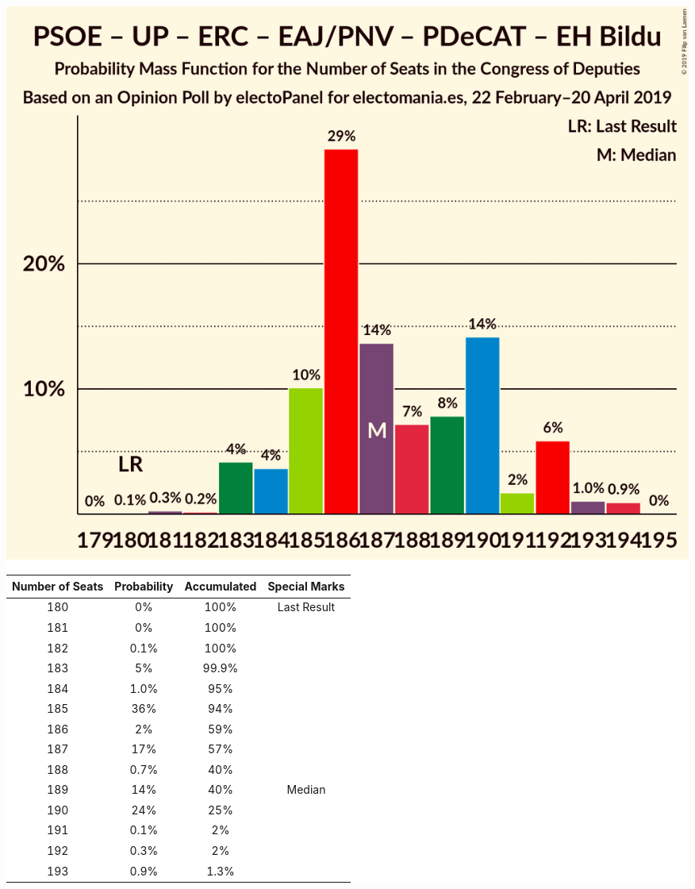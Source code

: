 ![Graph with seats probability mass function not yet produced](2019-04-20-electoPanel-coalitions-seats-pmf-psoe–up–erc–eajpnv–pdecat–ehbildu.png "Seats Probability Mass Function")

| Number of Seats | Probability | Accumulated | Special Marks |
|:---------------:|:-----------:|:-----------:|:-------------:|
| 180 | 0% | 100% | Last Result |
| 181 | 0% | 100% |  |
| 182 | 0.1% | 100% |  |
| 183 | 5% | 99.9% |  |
| 184 | 1.0% | 95% |  |
| 185 | 36% | 94% |  |
| 186 | 2% | 59% |  |
| 187 | 17% | 57% |  |
| 188 | 0.7% | 40% |  |
| 189 | 14% | 40% | Median |
| 190 | 24% | 25% |  |
| 191 | 0.1% | 2% |  |
| 192 | 0.3% | 2% |  |
| 193 | 0.9% | 1.3% |  |